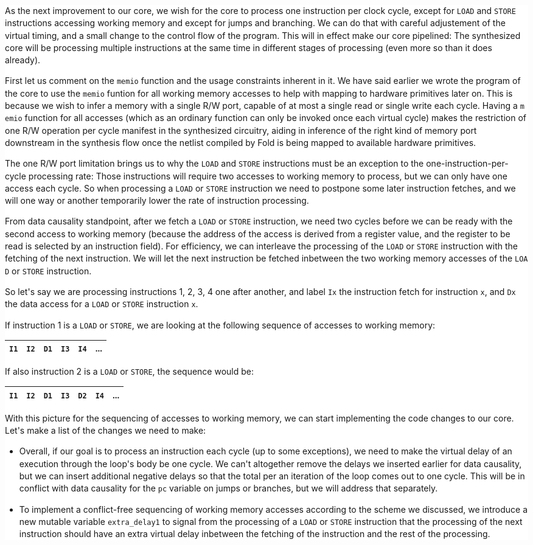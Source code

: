 As the next improvement to our core, we wish for the core to process one instruction per clock cycle, except for `LOAD` and `STORE` instructions accessing working memory and except for jumps and branching. We can do that with careful adjustement of the virtual timing, and a small change to the control flow of the program. This will in effect make our core pipelined: The synthesized core will be processing multiple instructions at the same time in different stages of processing (even more so than it does already).

First let us comment on the `memio` function and the usage constraints inherent in it. We have said earlier we wrote the program of the core to use the `memio` funtion for all working memory accesses to help with mapping to hardware primitives later on. This is because we wish to infer a memory with a single R/W port, capable of at most a single read or single write each cycle. Having a `memio` function for all accesses (which as an ordinary function can only be invoked once each virtual cycle) makes the restriction of one R/W operation per cycle manifest in the synthesized circuitry, aiding in inference of the right kind of memory port downstream in the synthesis flow once the netlist compiled by Fold is being mapped to available hardware primitives.

The one R/W port limitation brings us to why the `LOAD` and `STORE` instructions must be an exception to the one-instruction-per-cycle processing rate: Those instructions will require two accesses to working memory to process, but we can only have one access each cycle. So when processing a `LOAD` or `STORE` instruction we need to postpone some later instruction fetches, and we will one way or another temporarily lower the rate of instruction processing.

From data causality standpoint, after we fetch a `LOAD` or `STORE` instruction, we need two cycles before we can be ready with the second access to working memory (because the address of the access is derived from a register value, and the register to be read is selected by an instruction field). For efficiency, we can interleave the processing of the `LOAD` or `STORE` instruction with the fetching of the next instruction. We will let the next instruction be fetched inbetween the two working memory accesses of the `LOAD` or `STORE` instruction.

So let's say we are processing instructions 1, 2, 3, 4 one after another, and label `Ix` the instruction fetch for instruction `x`, and `Dx` the data access for a `LOAD` or `STORE` instruction `x`.

If instruction 1 is a `LOAD` or `STORE`, we are looking at the following sequence of accesses to working memory:

| `I1` | `I2` | `D1` | `I3` | `I4` | ... |
| --- | --- | --- | --- | --- | --- |

If also instruction 2 is a `LOAD` or `STORE`, the sequence would be:

| `I1` | `I2` | `D1` | `I3` | `D2` | `I4` | ... |
| --- | --- | --- | --- | --- | --- | --- |

With this picture for the sequencing of accesses to working memory, we can start implementing the code changes to our core. Let's make a list of the changes we need to make:

 * Overall, if our goal is to process an instruction each cycle (up to some exceptions), we need to make the virtual delay of an execution through the loop's body be one cycle. We can't altogether remove the delays we inserted earlier for data causality, but we can insert additional negative delays so that the total per an iteration of the loop comes out to one cycle. This will be in conflict with data causality for the `pc` variable on jumps or branches, but we will address that separately.

 * To implement a conflict-free sequencing of working memory accesses according to the scheme we discussed, we introduce a new mutable variable `extra_delay1` to signal from the processing of a `LOAD` or `STORE` instruction that the processing of the next instruction should have an extra virtual delay inbetween the fetching of the instruction and the rest of the processing.
